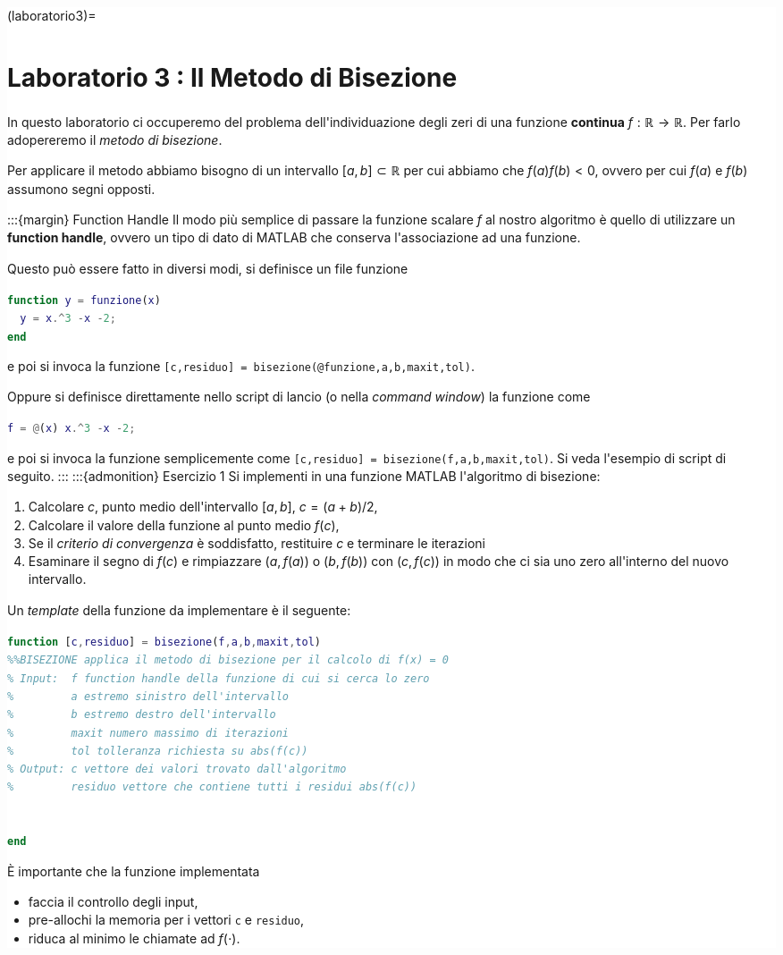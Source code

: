 (laboratorio3)=
# Laboratorio 3 : Il Metodo di Bisezione

In questo laboratorio ci occuperemo del problema dell'individuazione degli zeri
di una funzione **continua** $f : \mathbb{R} \to \mathbb{R}$. Per farlo
adopereremo il *metodo di bisezione*.

Per applicare il metodo abbiamo bisogno di un intervallo $[a,b] \subset \mathbb{R}$
per cui abbiamo che $f(a)f(b) < 0$, ovvero per cui $f(a)$ e $f(b)$ assumono
segni opposti.

:::{margin} Function Handle
Il modo più semplice di passare la funzione scalare $f$ al nostro algoritmo è
quello di utilizzare un **function handle**, ovvero un tipo di dato di MATLAB
che conserva l'associazione ad una funzione.

Questo può essere fatto in diversi modi, si definisce un file funzione
```matlab
function y = funzione(x)
  y = x.^3 -x -2;
end
```
e poi si invoca la funzione `[c,residuo] = bisezione(@funzione,a,b,maxit,tol)`.

Oppure si definisce direttamente nello script di lancio (o nella *command window*)
la funzione come
```matlab
f = @(x) x.^3 -x -2;
```
e poi si invoca la funzione semplicemente come `[c,residuo] = bisezione(f,a,b,maxit,tol)`.
Si veda l'esempio di script di seguito.
:::
:::{admonition} Esercizio 1
Si implementi in una funzione MATLAB l'algoritmo di bisezione:
1. Calcolare $c$, punto medio dell'intervallo $[a,b]$, $c = (a+b)/2$,
2. Calcolare il valore della funzione al punto medio $f(c)$,
3. Se il *criterio di convergenza* è soddisfatto, restituire $c$ e terminare le
iterazioni
4. Esaminare il segno di $f(c)$ e rimpiazzare $(a,f(a))$ o $(b,f(b))$ con
$(c,f(c))$ in modo che ci sia uno zero all'interno del nuovo intervallo.

Un *template* della funzione da implementare è il seguente:

  ```matlab
  function [c,residuo] = bisezione(f,a,b,maxit,tol)
  %%BISEZIONE applica il metodo di bisezione per il calcolo di f(x) = 0
  % Input:  f function handle della funzione di cui si cerca lo zero
  %         a estremo sinistro dell'intervallo
  %         b estremo destro dell'intervallo
  %         maxit numero massimo di iterazioni
  %         tol tolleranza richiesta su abs(f(c))
  % Output: c vettore dei valori trovato dall'algoritmo
  %         residuo vettore che contiene tutti i residui abs(f(c))


  end
  ```
È importante che la funzione implementata
- faccia il controllo degli input,
- pre-allochi la memoria per i vettori `c` e `residuo`,
- riduca al minimo le chiamate ad $f(\cdot)$.
